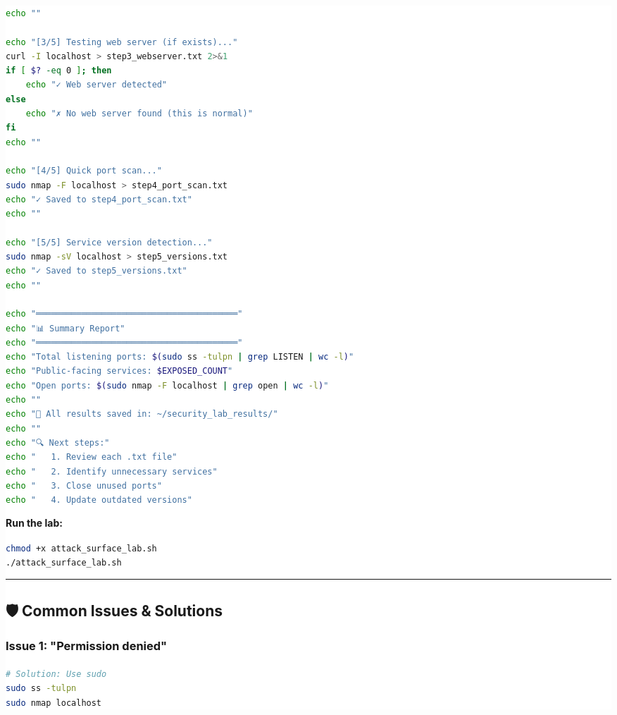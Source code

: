 ```bash
echo ""

echo "[3/5] Testing web server (if exists)..."
curl -I localhost > step3_webserver.txt 2>&1
if [ $? -eq 0 ]; then
    echo "✓ Web server detected"
else
    echo "✗ No web server found (this is normal)"
fi
echo ""

echo "[4/5] Quick port scan..."
sudo nmap -F localhost > step4_port_scan.txt
echo "✓ Saved to step4_port_scan.txt"
echo ""

echo "[5/5] Service version detection..."
sudo nmap -sV localhost > step5_versions.txt
echo "✓ Saved to step5_versions.txt"
echo ""

echo "════════════════════════════════════════"
echo "📊 Summary Report"
echo "════════════════════════════════════════"
echo "Total listening ports: $(sudo ss -tulpn | grep LISTEN | wc -l)"
echo "Public-facing services: $EXPOSED_COUNT"
echo "Open ports: $(sudo nmap -F localhost | grep open | wc -l)"
echo ""
echo "📁 All results saved in: ~/security_lab_results/"
echo ""
echo "🔍 Next steps:"
echo "   1. Review each .txt file"
echo "   2. Identify unnecessary services"
echo "   3. Close unused ports"
echo "   4. Update outdated versions"
```

**Run the lab:**
```bash
chmod +x attack_surface_lab.sh
./attack_surface_lab.sh
```

---

## 🛡️ Common Issues & Solutions

### Issue 1: "Permission denied"
```bash
# Solution: Use sudo
sudo ss -tulpn
sudo nmap localhost
```
